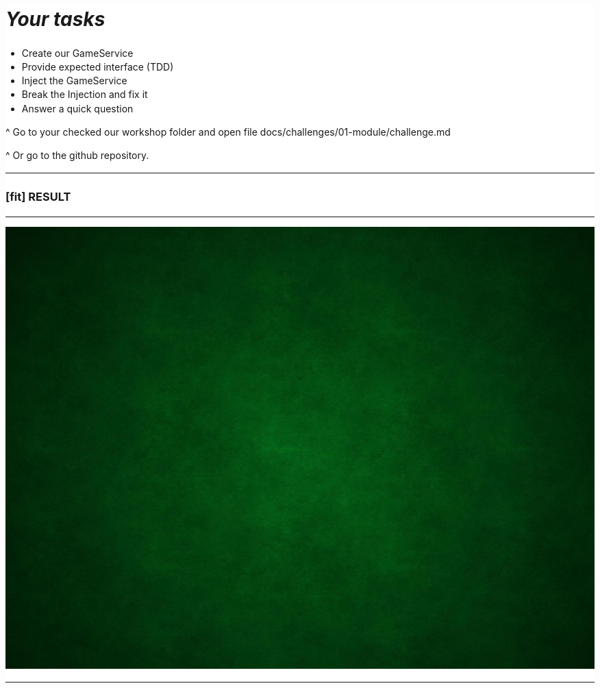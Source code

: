 # _Your tasks_
+ Create our GameService
+ Provide expected interface (TDD)
+ Inject the GameService
+ Break the Injection and fix it
+ Answer a quick question


^ Go to your checked our workshop folder and open file docs/challenges/01-module/challenge.md

^ Or go to the github repository.

---
### [fit] RESULT

---
![original](../images/challenge-01-end.jpg)

---